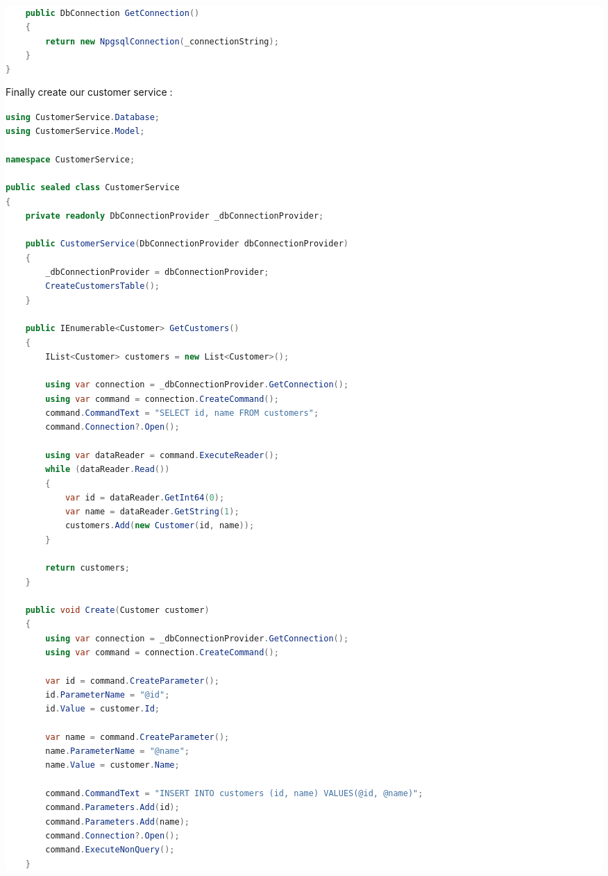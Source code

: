 ```csharp
    public DbConnection GetConnection()
    {
        return new NpgsqlConnection(_connectionString);
    }
}
```

Finally create our customer service :

```csharp
using CustomerService.Database;
using CustomerService.Model;

namespace CustomerService;

public sealed class CustomerService
{
    private readonly DbConnectionProvider _dbConnectionProvider;

    public CustomerService(DbConnectionProvider dbConnectionProvider)
    {
        _dbConnectionProvider = dbConnectionProvider;
        CreateCustomersTable();
    }

    public IEnumerable<Customer> GetCustomers()
    {
        IList<Customer> customers = new List<Customer>();

        using var connection = _dbConnectionProvider.GetConnection();
        using var command = connection.CreateCommand();
        command.CommandText = "SELECT id, name FROM customers";
        command.Connection?.Open();

        using var dataReader = command.ExecuteReader();
        while (dataReader.Read())
        {
            var id = dataReader.GetInt64(0);
            var name = dataReader.GetString(1);
            customers.Add(new Customer(id, name));
        }

        return customers;
    }

    public void Create(Customer customer)
    {
        using var connection = _dbConnectionProvider.GetConnection();
        using var command = connection.CreateCommand();

        var id = command.CreateParameter();
        id.ParameterName = "@id";
        id.Value = customer.Id;

        var name = command.CreateParameter();
        name.ParameterName = "@name";
        name.Value = customer.Name;

        command.CommandText = "INSERT INTO customers (id, name) VALUES(@id, @name)";
        command.Parameters.Add(id);
        command.Parameters.Add(name);
        command.Connection?.Open();
        command.ExecuteNonQuery();
    }
```